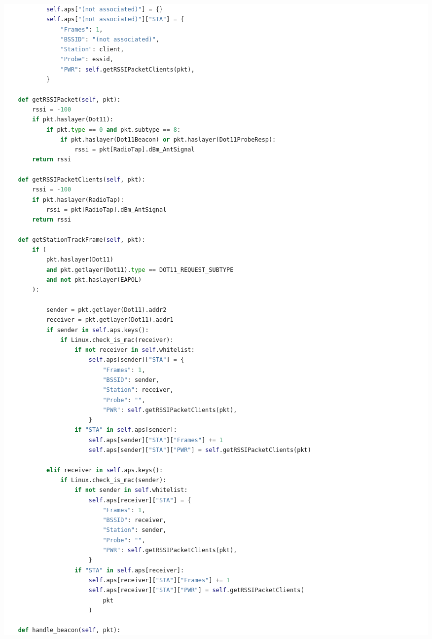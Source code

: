 ``` python
            self.aps["(not associated)"] = {}
            self.aps["(not associated)"]["STA"] = {
                "Frames": 1,
                "BSSID": "(not associated)",
                "Station": client,
                "Probe": essid,
                "PWR": self.getRSSIPacketClients(pkt),
            }

    def getRSSIPacket(self, pkt):
        rssi = -100
        if pkt.haslayer(Dot11):
            if pkt.type == 0 and pkt.subtype == 8:
                if pkt.haslayer(Dot11Beacon) or pkt.haslayer(Dot11ProbeResp):
                    rssi = pkt[RadioTap].dBm_AntSignal
        return rssi

    def getRSSIPacketClients(self, pkt):
        rssi = -100
        if pkt.haslayer(RadioTap):
            rssi = pkt[RadioTap].dBm_AntSignal
        return rssi

    def getStationTrackFrame(self, pkt):
        if (
            pkt.haslayer(Dot11)
            and pkt.getlayer(Dot11).type == DOT11_REQUEST_SUBTYPE
            and not pkt.haslayer(EAPOL)
        ):

            sender = pkt.getlayer(Dot11).addr2
            receiver = pkt.getlayer(Dot11).addr1
            if sender in self.aps.keys():
                if Linux.check_is_mac(receiver):
                    if not receiver in self.whitelist:
                        self.aps[sender]["STA"] = {
                            "Frames": 1,
                            "BSSID": sender,
                            "Station": receiver,
                            "Probe": "",
                            "PWR": self.getRSSIPacketClients(pkt),
                        }
                    if "STA" in self.aps[sender]:
                        self.aps[sender]["STA"]["Frames"] += 1
                        self.aps[sender]["STA"]["PWR"] = self.getRSSIPacketClients(pkt)

            elif receiver in self.aps.keys():
                if Linux.check_is_mac(sender):
                    if not sender in self.whitelist:
                        self.aps[receiver]["STA"] = {
                            "Frames": 1,
                            "BSSID": receiver,
                            "Station": sender,
                            "Probe": "",
                            "PWR": self.getRSSIPacketClients(pkt),
                        }
                    if "STA" in self.aps[receiver]:
                        self.aps[receiver]["STA"]["Frames"] += 1
                        self.aps[receiver]["STA"]["PWR"] = self.getRSSIPacketClients(
                            pkt
                        )

    def handle_beacon(self, pkt):
```